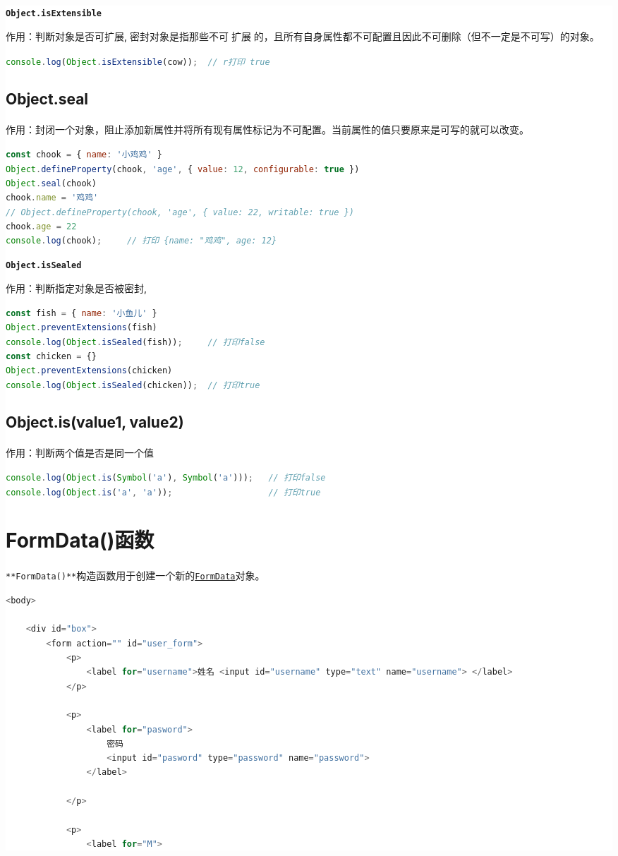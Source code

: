 **`Object.isExtensible`**

作用：判断对象是否可扩展, 密封对象是指那些不可 扩展 的，且所有自身属性都不可配置且因此不可删除（但不一定是不可写）的对象。

```js
console.log(Object.isExtensible(cow));	// r打印 true 
```

## Object.seal

作用：封闭一个对象，阻止添加新属性并将所有现有属性标记为不可配置。当前属性的值只要原来是可写的就可以改变。

```js
const chook = { name: '小鸡鸡' }
Object.defineProperty(chook, 'age', { value: 12, configurable: true })
Object.seal(chook)
chook.name = '鸡鸡'
// Object.defineProperty(chook, 'age', { value: 22, writable: true })
chook.age = 22
console.log(chook);		// 打印 {name: "鸡鸡", age: 12}
```

**`Object.isSealed`**

作用：判断指定对象是否被密封,

```js
const fish = { name: '小鱼儿' }
Object.preventExtensions(fish)
console.log(Object.isSealed(fish));     // 打印false
const chicken = {}
Object.preventExtensions(chicken)
console.log(Object.isSealed(chicken));  // 打印true
```

## Object.is(value1, value2)

作用：判断两个值是否是同一个值

```js
console.log(Object.is(Symbol('a'), Symbol('a')));	// 打印false
console.log(Object.is('a', 'a'));					// 打印true
```

# FormData()函数

`**FormData()**`构造函数用于创建一个新的[`FormData`](https://developer.mozilla.org/zh-CN/docs/Web/API/FormData)对象。

```js
<body>

    <div id="box">
        <form action="" id="user_form">
            <p>
                <label for="username">姓名 <input id="username" type="text" name="username"> </label>
            </p>

            <p>
                <label for="pasword">
                    密码
                    <input id="pasword" type="password" name="password">
                </label>

            </p>

            <p>
                <label for="M">
```